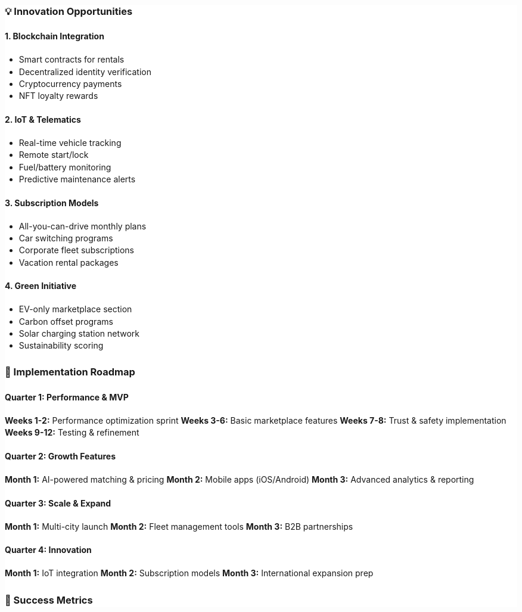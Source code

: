 ### 💡 Innovation Opportunities

#### 1. **Blockchain Integration**
- Smart contracts for rentals
- Decentralized identity verification
- Cryptocurrency payments
- NFT loyalty rewards

#### 2. **IoT & Telematics**
- Real-time vehicle tracking
- Remote start/lock
- Fuel/battery monitoring
- Predictive maintenance alerts

#### 3. **Subscription Models**
- All-you-can-drive monthly plans
- Car switching programs
- Corporate fleet subscriptions
- Vacation rental packages

#### 4. **Green Initiative**
- EV-only marketplace section
- Carbon offset programs
- Solar charging station network
- Sustainability scoring

### 📅 Implementation Roadmap

#### Quarter 1: Performance & MVP
**Weeks 1-2:** Performance optimization sprint
**Weeks 3-6:** Basic marketplace features
**Weeks 7-8:** Trust & safety implementation
**Weeks 9-12:** Testing & refinement

#### Quarter 2: Growth Features
**Month 1:** AI-powered matching & pricing
**Month 2:** Mobile apps (iOS/Android)
**Month 3:** Advanced analytics & reporting

#### Quarter 3: Scale & Expand
**Month 1:** Multi-city launch
**Month 2:** Fleet management tools
**Month 3:** B2B partnerships

#### Quarter 4: Innovation
**Month 1:** IoT integration
**Month 2:** Subscription models
**Month 3:** International expansion prep

### 🎯 Success Metrics
